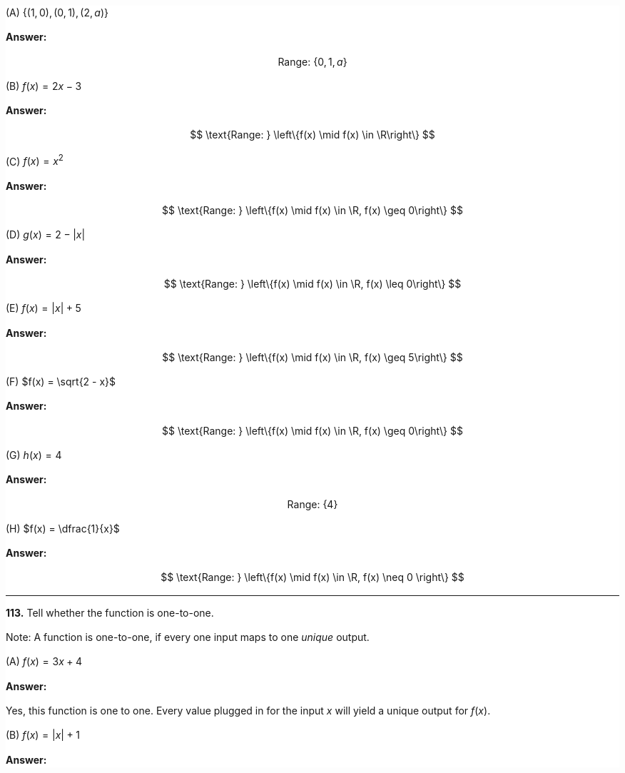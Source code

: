 (A) $\left\{(1, 0), (0, 1), (2, a)\right\}$

**Answer:**

$$ \text{Range: } \left\{0, 1, a\right\} $$

(B) $f(x) = 2x - 3$

**Answer:**

$$ \text{Range: } \left\{f(x) \mid f(x) \in \R\right\} $$

\(C\) $f(x) = x^2$

**Answer:**

$$ \text{Range: } \left\{f(x) \mid f(x) \in \R, f(x) \geq 0\right\} $$

(D) $g(x) = 2 - |x|$

**Answer:**

$$ \text{Range: } \left\{f(x) \mid f(x) \in \R, f(x) \leq 0\right\} $$

(E) $f(x) = |x| + 5$

**Answer:**

$$ \text{Range: } \left\{f(x) \mid f(x) \in \R, f(x) \geq 5\right\} $$

(F) $f(x) = \sqrt{2 - x}$

**Answer:**

$$ \text{Range: } \left\{f(x) \mid f(x) \in \R, f(x) \geq 0\right\} $$

(G) $h(x) = 4$

**Answer:**

$$ \text{Range: } \left\{4\right\} $$

(H) $f(x) = \dfrac{1}{x}$

**Answer:**

$$ \text{Range: } \left\{f(x) \mid f(x) \in \R, f(x) \neq 0 \right\} $$

---

**113.** Tell whether the function is one-to-one.

Note: A function is one-to-one, if every one input maps to one _unique_ output.

(A) $f(x) = 3x + 4$

**Answer:**

Yes, this function is one to one. Every value plugged in for the input $x$ will
yield a unique output for $f(x)$.

(B) $f(x) = |x| + 1$

**Answer:**
